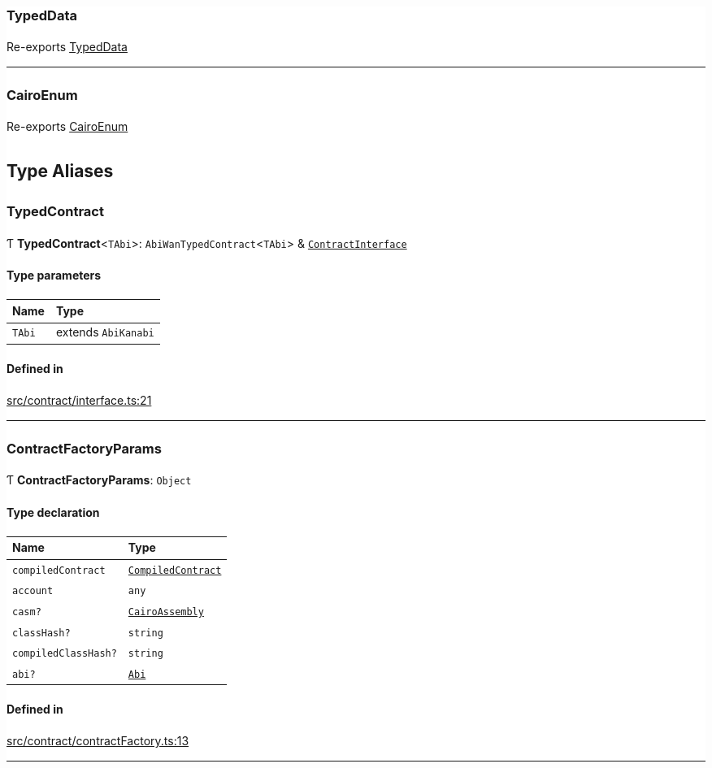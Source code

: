 
### TypedData

Re-exports [TypedData](interfaces/types.TypedData.md)

---

### CairoEnum

Re-exports [CairoEnum](namespaces/types.md#cairoenum)

## Type Aliases

### TypedContract

Ƭ **TypedContract**<`TAbi`\>: `AbiWanTypedContract`<`TAbi`\> & [`ContractInterface`](classes/ContractInterface.md)

#### Type parameters

| Name   | Type                |
| :----- | :------------------ |
| `TAbi` | extends `AbiKanabi` |

#### Defined in

[src/contract/interface.ts:21](https://github.com/0xs34n/starknet.js/blob/develop/src/contract/interface.ts#L21)

---

### ContractFactoryParams

Ƭ **ContractFactoryParams**: `Object`

#### Type declaration

| Name                 | Type                                                       |
| :------------------- | :--------------------------------------------------------- |
| `compiledContract`   | [`CompiledContract`](namespaces/types.md#compiledcontract) |
| `account`            | `any`                                                      |
| `casm?`              | [`CairoAssembly`](namespaces/types.md#cairoassembly)       |
| `classHash?`         | `string`                                                   |
| `compiledClassHash?` | `string`                                                   |
| `abi?`               | [`Abi`](namespaces/types.md#abi)                           |

#### Defined in

[src/contract/contractFactory.ts:13](https://github.com/0xs34n/starknet.js/blob/develop/src/contract/contractFactory.ts#L13)

---